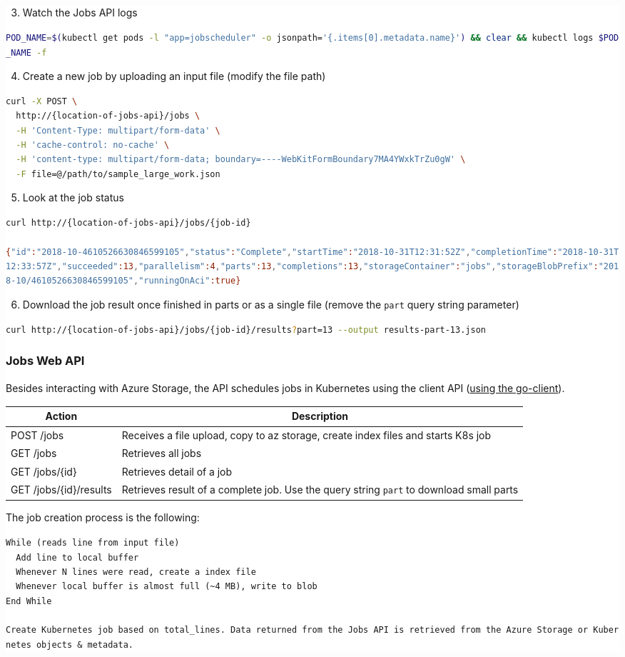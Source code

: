 3. Watch the Jobs API logs

```bash
POD_NAME=$(kubectl get pods -l "app=jobscheduler" -o jsonpath='{.items[0].metadata.name}') && clear && kubectl logs $POD_NAME -f
```

4. Create a new job by uploading an input file (modify the file path)

```bash
curl -X POST \
  http://{location-of-jobs-api}/jobs \
  -H 'Content-Type: multipart/form-data' \
  -H 'cache-control: no-cache' \
  -H 'content-type: multipart/form-data; boundary=----WebKitFormBoundary7MA4YWxkTrZu0gW' \
  -F file=@/path/to/sample_large_work.json
```

5. Look at the job status

```bash
curl http://{location-of-jobs-api}/jobs/{job-id}

{"id":"2018-10-4610526630846599105","status":"Complete","startTime":"2018-10-31T12:31:52Z","completionTime":"2018-10-31T12:33:57Z","succeeded":13,"parallelism":4,"parts":13,"completions":13,"storageContainer":"jobs","storageBlobPrefix":"2018-10/4610526630846599105","runningOnAci":true}
```

6. Download the job result once finished in parts or as a single file (remove the `part` query string parameter)

```bash
curl http://{location-of-jobs-api}/jobs/{job-id}/results?part=13 --output results-part-13.json
```

### Jobs Web API

Besides interacting with Azure Storage, the API schedules jobs in Kubernetes using the client API ([using the go-client](https://github.com/kubernetes/client-go)).

|Action|Description|
|-|-|
|POST /jobs|Receives a file upload, copy to az storage, create index files and starts K8s job|
|GET /jobs|Retrieves all jobs|
|GET /jobs/{id}|Retrieves detail of a job|
|GET /jobs/{id}/results|Retrieves result of a complete job. Use the query string `part` to download small parts|

The job creation process is the following:

```text
While (reads line from input file)
  Add line to local buffer
  Whenever N lines were read, create a index file
  Whenever local buffer is almost full (~4 MB), write to blob
End While

Create Kubernetes job based on total_lines. Data returned from the Jobs API is retrieved from the Azure Storage or Kubernetes objects & metadata.
```

